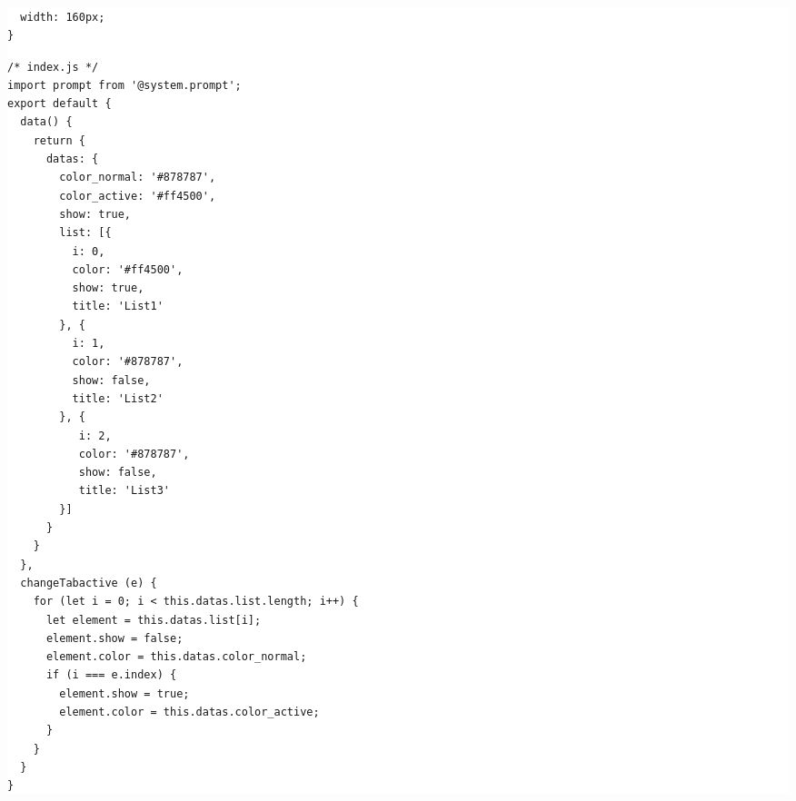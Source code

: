 ```
  width: 160px;
}
```


```
/* index.js */
import prompt from '@system.prompt';
export default {
  data() {
    return {
      datas: {
        color_normal: '#878787',
        color_active: '#ff4500',
        show: true,
        list: [{
          i: 0,
          color: '#ff4500',
          show: true,
          title: 'List1'
        }, {
          i: 1,
          color: '#878787',
          show: false,
          title: 'List2'
        }, {
           i: 2,
           color: '#878787',
           show: false,
           title: 'List3'
        }]
      }
    }
  },
  changeTabactive (e) {
    for (let i = 0; i < this.datas.list.length; i++) {
      let element = this.datas.list[i];
      element.show = false;
      element.color = this.datas.color_normal;
      if (i === e.index) {
        element.show = true;
        element.color = this.datas.color_active;
      }
    }
  }
}
```
